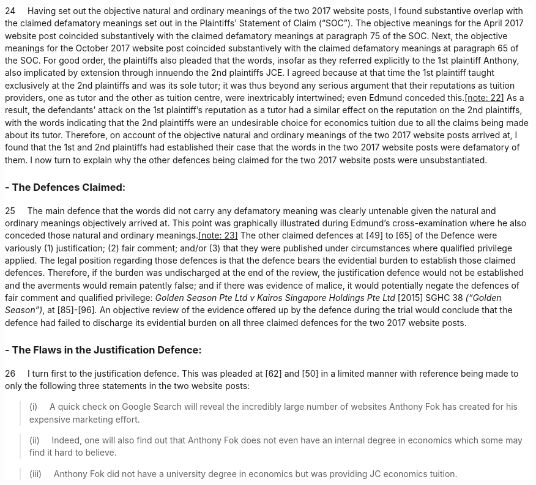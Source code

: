 24     Having set out the objective natural and ordinary meanings of the two 2017 website posts, I found substantive overlap with the claimed defamatory meanings set out in the Plaintiffs’ Statement of Claim (“SOC”). The objective meanings for the April 2017 website post coincided substantively with the claimed defamatory meanings at paragraph 75 of the SOC. Next, the objective meanings for the October 2017 website post coincided substantively with the claimed defamatory meanings at paragraph 65 of the SOC. For good order, the plaintiffs also pleaded that the words, insofar as they referred explicitly to the 1st plaintiff Anthony, also implicated by extension through innuendo the 2nd plaintiffs JCE. I agreed because at that time the 1st plaintiff taught exclusively at the 2nd plaintiffs and was its sole tutor; it was thus beyond any serious argument that their reputations as tuition providers, one as tutor and the other as tuition centre, were inextricably intertwined; even Edmund conceded this.[\[note: 22\]](#Ftn_22) As a result, the defendants’ attack on the 1st plaintiff’s reputation as a tutor had a similar effect on the reputation on the 2nd plaintiffs, with the words indicating that the 2nd plaintiffs were an undesirable choice for economics tuition due to all the claims being made about its tutor. Therefore, on account of the objective natural and ordinary meanings of the two 2017 website posts arrived at, I found that the 1st and 2nd plaintiffs had established their case that the words in the two 2017 website posts were defamatory of them. I now turn to explain why the other defences being claimed for the two 2017 website posts were unsubstantiated.

### \- The Defences Claimed:

25     The main defence that the words did not carry any defamatory meaning was clearly untenable given the natural and ordinary meanings objectively arrived at. This point was graphically illustrated during Edmund’s cross-examination where he also conceded those natural and ordinary meanings.[\[note: 23\]](#Ftn_23) The other claimed defences at \[49\] to \[65\] of the Defence were variously (1) justification; (2) fair comment; and/or (3) that they were published under circumstances where qualified privilege applied. The legal position regarding those defences is that the defence bears the evidential burden to establish those claimed defences. Therefore, if the burden was undischarged at the end of the review, the justification defence would not be established and the averments would remain patently false; and if there was evidence of malice, it would potentially negate the defences of fair comment and qualified privilege: _Golden Season Pte Ltd v Kairos Singapore Holdings Pte Ltd_ <span class="citation">\[2015\] SGHC 38</span> _(“Golden Season”)_, at \[85\]-\[96\]_._ An objective review of the evidence offered up by the defence during the trial would conclude that the defence had failed to discharge its evidential burden on all three claimed defences for the two 2017 website posts.

### \- The Flaws in the Justification Defence:

26     I turn first to the justification defence. This was pleaded at \[62\] and \[50\] in a limited manner with reference being made to only the following three statements in the two website posts:

> (i)     A quick check on Google Search will reveal the incredibly large number of websites Anthony Fok has created for his expensive marketing effort.

> (ii)     Indeed, one will also find out that Anthony Fok does not even have an internal degree in economics which some may find it hard to believe.

> (iii)     Anthony Fok did not have a university degree in economics but was providing JC economics tuition.
